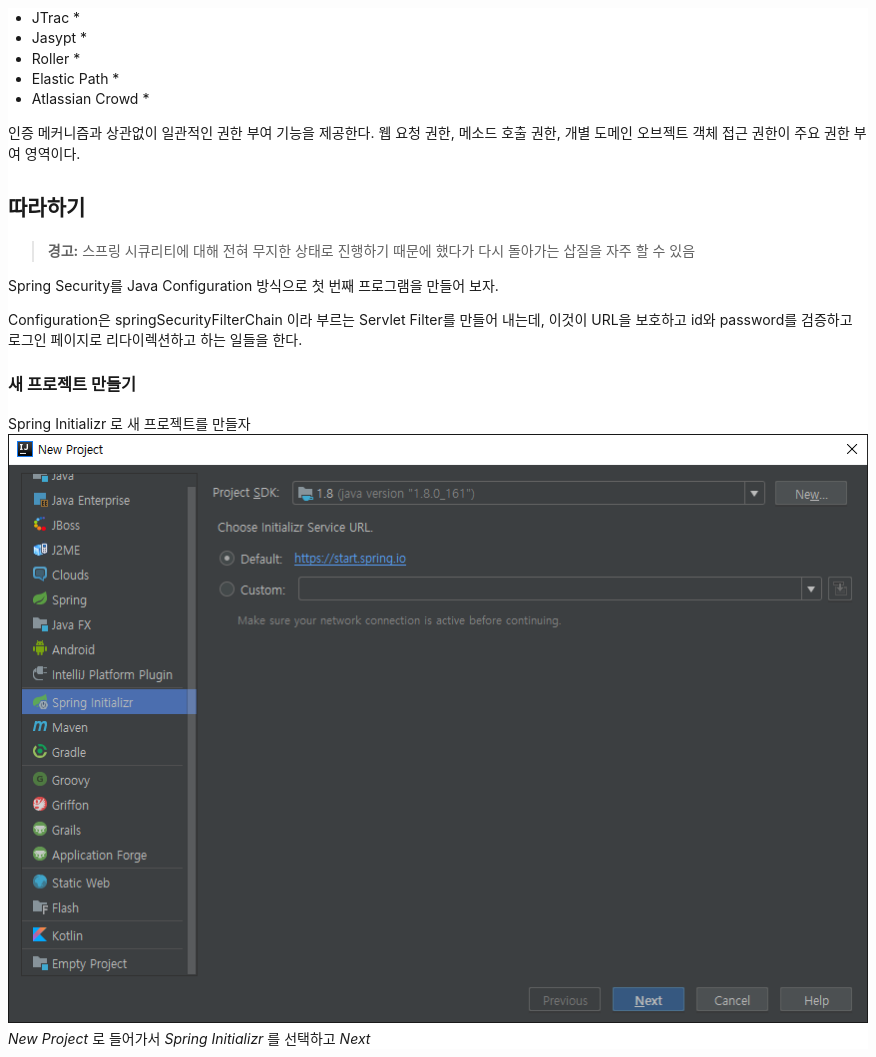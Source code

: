 * JTrac *
* Jasypt *
* Roller *
* Elastic Path *
* Atlassian Crowd *

인증 메커니즘과 상관없이 일관적인 권한 부여 기능을 제공한다. 웹 요청 권한, 메소드 호출 권한, 개별 도메인 오브젝트 객체 접근 권한이 주요 권한 부여 영역이다.

## 따라하기
> **경고:** 스프링 시큐리티에 대해 전혀 무지한 상태로 진행하기 때문에 했다가 다시 돌아가는 삽질을 자주 할 수 있음

Spring Security를 Java Configuration 방식으로 첫 번째 프로그램을 만들어 보자.

Configuration은 springSecurityFilterChain 이라 부르는 Servlet Filter를 만들어 내는데, 이것이 URL을 보호하고 id와 password를 검증하고 로그인 페이지로 리다이렉션하고 하는 일들을 한다.

### 새 프로젝트 만들기
Spring Initializr 로 새 프로젝트를 만들자
![](/assets/spring-security/newproject1.png)
_New Project_ 로 들어가서 _Spring Initializr_ 를 선택하고 _Next_
